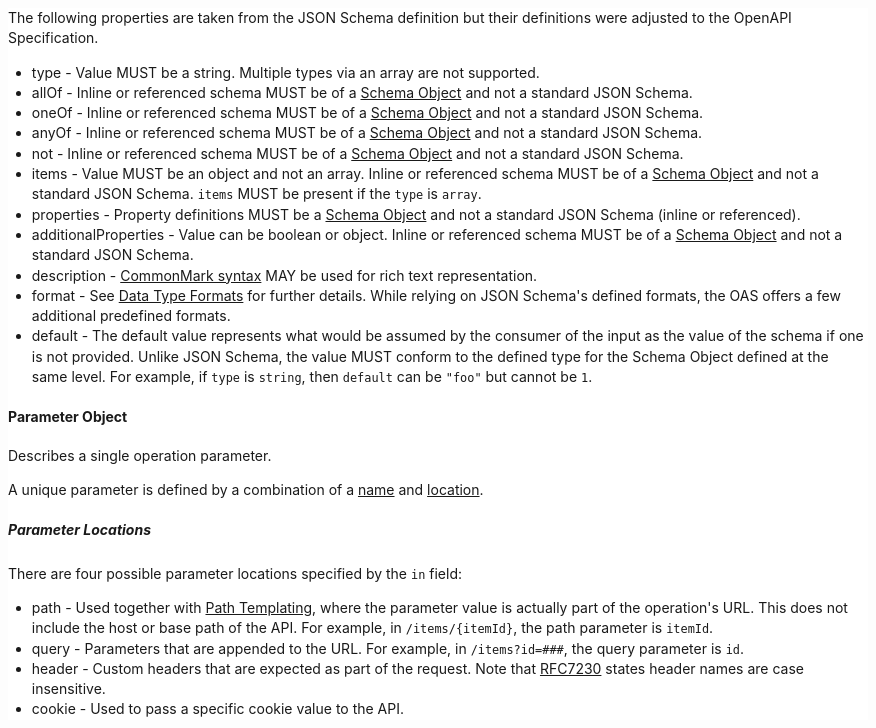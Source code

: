 The following properties are taken from the JSON Schema definition but their definitions were adjusted to the OpenAPI Specification.

- type - Value MUST be a string. Multiple types via an array are not supported.
- allOf - Inline or referenced schema MUST be of a [Schema Object](https://github.com/OAI/OpenAPI-Specification/blob/main/versions/3.0.0.md#schemaObject) and not a standard JSON Schema.
- oneOf - Inline or referenced schema MUST be of a [Schema Object](https://github.com/OAI/OpenAPI-Specification/blob/main/versions/3.0.0.md#schemaObject) and not a standard JSON Schema.
- anyOf - Inline or referenced schema MUST be of a [Schema Object](https://github.com/OAI/OpenAPI-Specification/blob/main/versions/3.0.0.md#schemaObject) and not a standard JSON Schema.
- not - Inline or referenced schema MUST be of a [Schema Object](https://github.com/OAI/OpenAPI-Specification/blob/main/versions/3.0.0.md#schemaObject) and not a standard JSON Schema.
- items - Value MUST be an object and not an array. Inline or referenced schema MUST be of a [Schema Object](https://github.com/OAI/OpenAPI-Specification/blob/main/versions/3.0.0.md#schemaObject) and not a standard JSON Schema. `items` MUST be present if the `type` is `array`.
- properties - Property definitions MUST be a [Schema Object](https://github.com/OAI/OpenAPI-Specification/blob/main/versions/3.0.0.md#schemaObject) and not a standard JSON Schema (inline or referenced).
- additionalProperties - Value can be boolean or object. Inline or referenced schema MUST be of a [Schema Object](https://github.com/OAI/OpenAPI-Specification/blob/main/versions/3.0.0.md#schemaObject) and not a standard JSON Schema.
- description - [CommonMark syntax](http://spec.commonmark.org/) MAY be used for rich text representation.
- format - See [Data Type Formats](https://github.com/OAI/OpenAPI-Specification/blob/main/versions/3.0.0.md#dataTypeFormat) for further details. While relying on JSON Schema's defined formats, the OAS offers a few additional predefined formats.
- default - The default value represents what would be assumed by the consumer of the input as the value of the schema if one is not provided. Unlike JSON Schema, the value MUST conform to the defined type for the Schema Object defined at the same level. For example, if `type` is `string`, then `default` can be `"foo"` but cannot be `1`.





#### Parameter Object

Describes a single operation parameter.

A unique parameter is defined by a combination of a [name](https://github.com/OAI/OpenAPI-Specification/blob/main/versions/3.0.0.md#parameterName) and [location](https://github.com/OAI/OpenAPI-Specification/blob/main/versions/3.0.0.md#parameterIn).

##### Parameter Locations

There are four possible parameter locations specified by the `in` field:

- path - Used together with [Path Templating](https://github.com/OAI/OpenAPI-Specification/blob/main/versions/3.0.0.md#pathTemplating), where the parameter value is actually part of the operation's URL. This does not include the host or base path of the API. For example, in `/items/{itemId}`, the path parameter is `itemId`.
- query - Parameters that are appended to the URL. For example, in `/items?id=###`, the query parameter is `id`.
- header - Custom headers that are expected as part of the request. Note that [RFC7230](https://tools.ietf.org/html/rfc7230#page-22) states header names are case insensitive.
- cookie - Used to pass a specific cookie value to the API.
